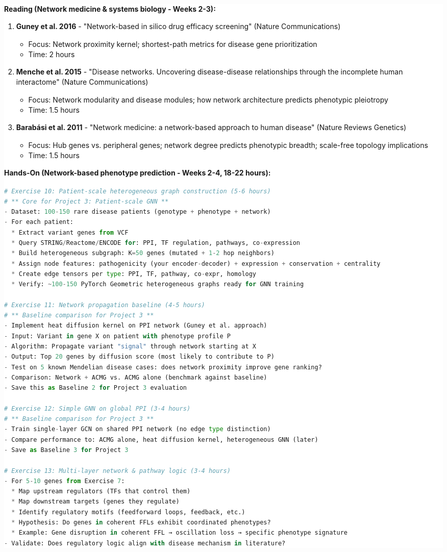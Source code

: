 **Reading (Network medicine & systems biology - Weeks 2-3):**

1. **Guney et al. 2016** - "Network-based in silico drug efficacy screening" (Nature Communications)
   - Focus: Network proximity kernel; shortest-path metrics for disease gene prioritization
   - Time: 2 hours

2. **Menche et al. 2015** - "Disease networks. Uncovering disease-disease relationships through the incomplete human interactome" (Nature Communications)
   - Focus: Network modularity and disease modules; how network architecture predicts phenotypic pleiotropy
   - Time: 1.5 hours

3. **Barabási et al. 2011** - "Network medicine: a network-based approach to human disease" (Nature Reviews Genetics)
   - Focus: Hub genes vs. peripheral genes; network degree predicts phenotypic breadth; scale-free topology implications
   - Time: 1.5 hours

**Hands-On (Network-based phenotype prediction - Weeks 2-4, 18-22 hours):**

```python
# Exercise 10: Patient-scale heterogeneous graph construction (5-6 hours)
# ** Core for Project 3: Patient-scale GNN **
- Dataset: 100-150 rare disease patients (genotype + phenotype + network)
- For each patient:
  * Extract variant genes from VCF
  * Query STRING/Reactome/ENCODE for: PPI, TF regulation, pathways, co-expression
  * Build heterogeneous subgraph: K=50 genes (mutated + 1-2 hop neighbors)
  * Assign node features: pathogenicity (your encoder-decoder) + expression + conservation + centrality
  * Create edge tensors per type: PPI, TF, pathway, co-expr, homology
  * Verify: ~100-150 PyTorch Geometric heterogeneous graphs ready for GNN training

# Exercise 11: Network propagation baseline (4-5 hours)
# ** Baseline comparison for Project 3 **
- Implement heat diffusion kernel on PPI network (Guney et al. approach)
- Input: Variant in gene X on patient with phenotype profile P
- Algorithm: Propagate variant "signal" through network starting at X
- Output: Top 20 genes by diffusion score (most likely to contribute to P)
- Test on 5 known Mendelian disease cases: does network proximity improve gene ranking?
- Comparison: Network + ACMG vs. ACMG alone (benchmark against baseline)
- Save this as Baseline 2 for Project 3 evaluation

# Exercise 12: Simple GNN on global PPI (3-4 hours)
# ** Baseline comparison for Project 3 **
- Train single-layer GCN on shared PPI network (no edge type distinction)
- Compare performance to: ACMG alone, heat diffusion kernel, heterogeneous GNN (later)
- Save as Baseline 3 for Project 3

# Exercise 13: Multi-layer network & pathway logic (3-4 hours)
- For 5-10 genes from Exercise 7:
  * Map upstream regulators (TFs that control them)
  * Map downstream targets (genes they regulate)
  * Identify regulatory motifs (feedforward loops, feedback, etc.)
  * Hypothesis: Do genes in coherent FFLs exhibit coordinated phenotypes?
  * Example: Gene disruption in coherent FFL → oscillation loss → specific phenotype signature
- Validate: Does regulatory logic align with disease mechanism in literature?
```
